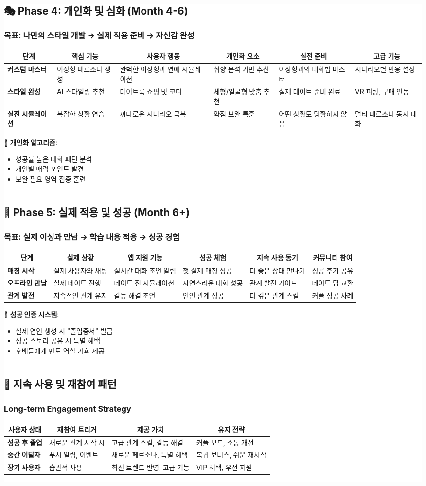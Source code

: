 
## 🎭 **Phase 4: 개인화 및 심화 (Month 4-6)**

### **목표**: 나만의 스타일 개발 → 실제 적용 준비 → 자신감 완성

| 단계 | 핵심 기능 | 사용자 행동 | 개인화 요소 | 실전 준비 | 고급 기능 |
|------|-----------|-------------|-------------|----------|----------|
| **커스텀 마스터** | 이상형 페르소나 생성 | 완벽한 이상형과 연애 시뮬레이션 | 취향 분석 기반 추천 | 이상형과의 대화법 마스터 | 시나리오별 반응 설정 |
| **스타일 완성** | AI 스타일링 추천 | 데이트룩 쇼핑 및 코디 | 체형/얼굴형 맞춤 추천 | 실제 데이트 준비 완료 | VR 피팅, 구매 연동 |
| **실전 시뮬레이션** | 복잡한 상황 연습 | 까다로운 시나리오 극복 | 약점 보완 특훈 | 어떤 상황도 당황하지 않음 | 멀티 페르소나 동시 대화 |

**🎯 개인화 알고리즘**:
- 성공률 높은 대화 패턴 분석
- 개인별 매력 포인트 발견
- 보완 필요 영역 집중 훈련

---

## 🌟 **Phase 5: 실제 적용 및 성공 (Month 6+)**

### **목표**: 실제 이성과 만남 → 학습 내용 적용 → 성공 경험

| 단계 | 실제 상황 | 앱 지원 기능 | 성공 체험 | 지속 사용 동기 | 커뮤니티 참여 |
|------|-----------|-------------|----------|---------------|---------------|
| **매칭 시작** | 실제 사용자와 채팅 | 실시간 대화 조언 알림 | 첫 실제 매칭 성공 | 더 좋은 상대 만나기 | 성공 후기 공유 |
| **오프라인 만남** | 실제 데이트 진행 | 데이트 전 시뮬레이션 | 자연스러운 대화 성공 | 관계 발전 가이드 | 데이트 팁 교환 |
| **관계 발전** | 지속적인 관계 유지 | 갈등 해결 조언 | 연인 관계 성공 | 더 깊은 관계 스킬 | 커플 성공 사례 |

**🎊 성공 인증 시스템**:
- 실제 연인 생성 시 "졸업증서" 발급
- 성공 스토리 공유 시 특별 혜택
- 후배들에게 멘토 역할 기회 제공

---

## 🔄 **지속 사용 및 재참여 패턴**

### **Long-term Engagement Strategy**

| 사용자 상태 | 재참여 트리거 | 제공 가치 | 유지 전략 |
|-------------|---------------|----------|----------|
| **성공 후 졸업** | 새로운 관계 시작 시 | 고급 관계 스킬, 갈등 해결 | 커플 모드, 소통 개선 |
| **중간 이탈자** | 푸시 알림, 이벤트 | 새로운 페르소나, 특별 혜택 | 복귀 보너스, 쉬운 재시작 |
| **장기 사용자** | 습관적 사용 | 최신 트렌드 반영, 고급 기능 | VIP 혜택, 우선 지원 |

---
